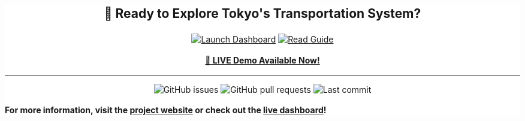 <div align="center">

## 🎯 **Ready to Explore Tokyo's Transportation System?**

[![Launch Dashboard](https://img.shields.io/badge/🚀_Launch_Dashboard-Click_Here-blue?style=for-the-badge&logo=dashboard&logoColor=white)](https://tatsuru-kikuchi.github.io/MCP-traffic/)
[![Read Guide](https://img.shields.io/badge/📖_Read_User_Guide-Get_Started-green?style=for-the-badge&logo=book&logoColor=white)](https://tatsuru-kikuchi.github.io/MCP-traffic/dashboard-help.html)

**[🔴 LIVE Demo Available Now!](https://tatsuru-kikuchi.github.io/MCP-traffic/)**

---

![GitHub issues](https://img.shields.io/github/issues/Tatsuru-Kikuchi/MCP-traffic)
![GitHub pull requests](https://img.shields.io/github/issues-pr/Tatsuru-Kikuchi/MCP-traffic)
![Last commit](https://img.shields.io/github/last-commit/Tatsuru-Kikuchi/MCP-traffic)

</div>

**For more information, visit the [project website](https://tatsuru-kikuchi.github.io/MCP-traffic/) or check out the [live dashboard](https://tatsuru-kikuchi.github.io/MCP-traffic/)!**